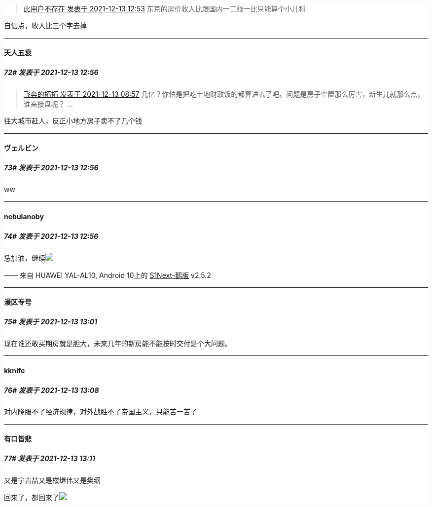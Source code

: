 <blockquote><a href="httphttps://bbs.saraba1st.com/2b/forum.php?mod=redirect&amp;goto=findpost&amp;pid=53916903&amp;ptid=2042209" target="_blank">此用户不存在 发表于 2021-12-13 12:53</a>
东京的房价收入比跟国内一二线一比只能算个小儿科</blockquote>
自信点，收入比三个字去掉

*****

####  天人五衰  
##### 72#       发表于 2021-12-13 12:56

<blockquote><a href="httphttps://bbs.saraba1st.com/2b/forum.php?mod=redirect&amp;goto=findpost&amp;pid=53913655&amp;ptid=2042209" target="_blank">飞奔的拓拓 发表于 2021-12-13 08:57</a>
几亿？你怕是把吃土地财政饭的都算进去了吧。问题是房子空置那么厉害，新生儿就那么点，谁来接盘呢？ ...</blockquote>
往大城市赶人，反正小地方房子卖不了几个钱

*****

####  ヴェルビン  
##### 73#       发表于 2021-12-13 12:56

ww

*****

####  nebulanoby  
##### 74#       发表于 2021-12-13 12:56

恁加油，继续<img src="https://static.saraba1st.com/image/smiley/face2017/001.png" referrerpolicy="no-referrer">

—— 来自 HUAWEI YAL-AL10, Android 10上的 [S1Next-鹅版](https://github.com/ykrank/S1-Next/releases) v2.5.2

*****

####  漫区专号  
##### 75#       发表于 2021-12-13 13:01

现在谁还敢买期房就是胆大，未来几年的新房能不能按时交付是个大问题。



*****

####  kknife  
##### 76#       发表于 2021-12-13 13:08

对内降服不了经济规律，对外战胜不了帝国主义，只能苦一苦了

*****

####  有口皆悲  
##### 77#       发表于 2021-12-13 13:11

又是宁吉喆又是楼继伟又是樊纲

回来了，都回来了<img src="https://static.saraba1st.com/image/smiley/face2017/062.gif" referrerpolicy="no-referrer">
